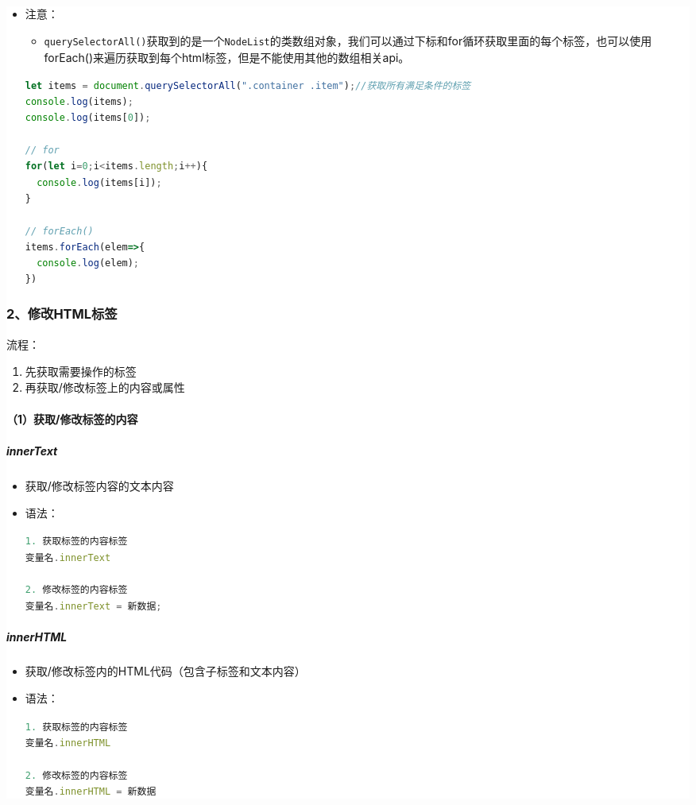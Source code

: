 - 注意：

  - `querySelectorAll()`获取到的是一个`NodeList`的类数组对象，我们可以通过下标和for循环获取里面的每个标签，也可以使用forEach()来遍历获取到每个html标签，但是不能使用其他的数组相关api。

  ```javascript
  let items = document.querySelectorAll(".container .item");//获取所有满足条件的标签
  console.log(items); 
  console.log(items[0]);
  
  // for
  for(let i=0;i<items.length;i++){   
    console.log(items[i]);
  }
  
  // forEach()
  items.forEach(elem=>{    
    console.log(elem);
  })
  ```

### 2、修改HTML标签

流程：

1. 先获取需要操作的标签
2. 再获取/修改标签上的内容或属性

#### （1）获取/修改标签的内容

##### innerText

- 获取/修改标签内容的文本内容

- 语法：

  ```javascript
  1. 获取标签的内容标签
  变量名.innerText
  
  2. 修改标签的内容标签
  变量名.innerText = 新数据;
  ```

##### innerHTML

- 获取/修改标签内的HTML代码（包含子标签和文本内容）

- 语法：

  ```javascript
  1. 获取标签的内容标签
  变量名.innerHTML
  
  2. 修改标签的内容标签
  变量名.innerHTML = 新数据
  ```

